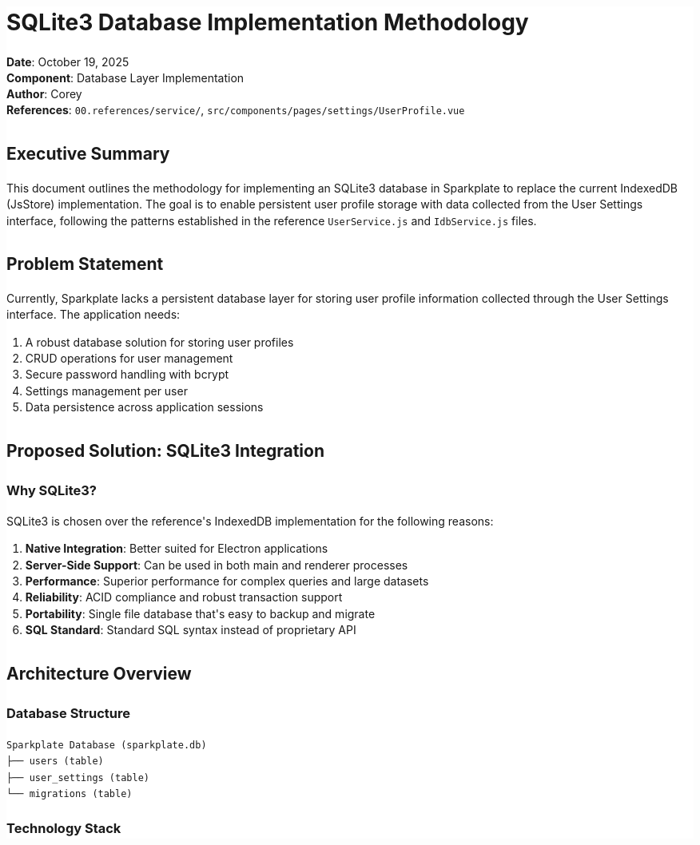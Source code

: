 # SQLite3 Database Implementation Methodology

**Date**: October 19, 2025  
**Component**: Database Layer Implementation  
**Author**: Corey  
**References**: `00.references/service/`, `src/components/pages/settings/UserProfile.vue`

## Executive Summary

This document outlines the methodology for implementing an SQLite3 database in Sparkplate to replace the current IndexedDB (JsStore) implementation. The goal is to enable persistent user profile storage with data collected from the User Settings interface, following the patterns established in the reference `UserService.js` and `IdbService.js` files.

## Problem Statement

Currently, Sparkplate lacks a persistent database layer for storing user profile information collected through the User Settings interface. The application needs:

1. A robust database solution for storing user profiles
2. CRUD operations for user management
3. Secure password handling with bcrypt
4. Settings management per user
5. Data persistence across application sessions

## Proposed Solution: SQLite3 Integration

### Why SQLite3?

SQLite3 is chosen over the reference's IndexedDB implementation for the following reasons:

1. **Native Integration**: Better suited for Electron applications
2. **Server-Side Support**: Can be used in both main and renderer processes
3. **Performance**: Superior performance for complex queries and large datasets
4. **Reliability**: ACID compliance and robust transaction support
5. **Portability**: Single file database that's easy to backup and migrate
6. **SQL Standard**: Standard SQL syntax instead of proprietary API

## Architecture Overview

### Database Structure

```
Sparkplate Database (sparkplate.db)
├── users (table)
├── user_settings (table)
└── migrations (table)
```

### Technology Stack
